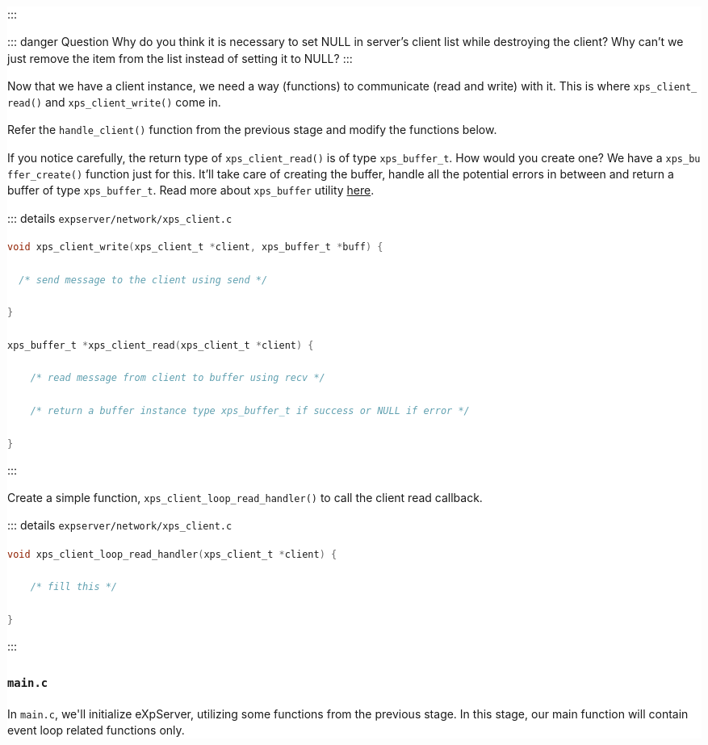 :::

::: danger Question
Why do you think it is necessary to set NULL in server’s client list while destroying the client? Why can’t we just remove the item from the list instead of setting it to NULL?
:::

Now that we have a client instance, we need a way (functions) to communicate (read and write) with it. This is where `xps_client_read()` and `xps_client_write()` come in.

Refer the `handle_client()` function from the previous stage and modify the functions below.

If you notice carefully, the return type of `xps_client_read()` is of type `xps_buffer_t`. How would you create one? We have a `xps_buffer_create()` function just for this. It’ll take care of creating the buffer, handle all the potential errors in between and return a buffer of type `xps_buffer_t`. Read more about `xps_buffer` utility [here](https://www.notion.so/xps_buffer-f8bceae3c7c347c0a86441e3c80aaa61?pvs=21).

::: details `expserver/network/xps_client.c`

```c
void xps_client_write(xps_client_t *client, xps_buffer_t *buff) {

  /* send message to the client using send */

}

xps_buffer_t *xps_client_read(xps_client_t *client) {

	/* read message from client to buffer using recv */

	/* return a buffer instance type xps_buffer_t if success or NULL if error */

}
```

:::

Create a simple function, `xps_client_loop_read_handler()` to call the client read callback.

::: details `expserver/network/xps_client.c`

```c
void xps_client_loop_read_handler(xps_client_t *client) {

	/* fill this */

}
```

:::

### `main.c`

In `main.c`, we'll initialize eXpServer, utilizing some functions from the previous stage. In this stage, our main function will contain event loop related functions only.
